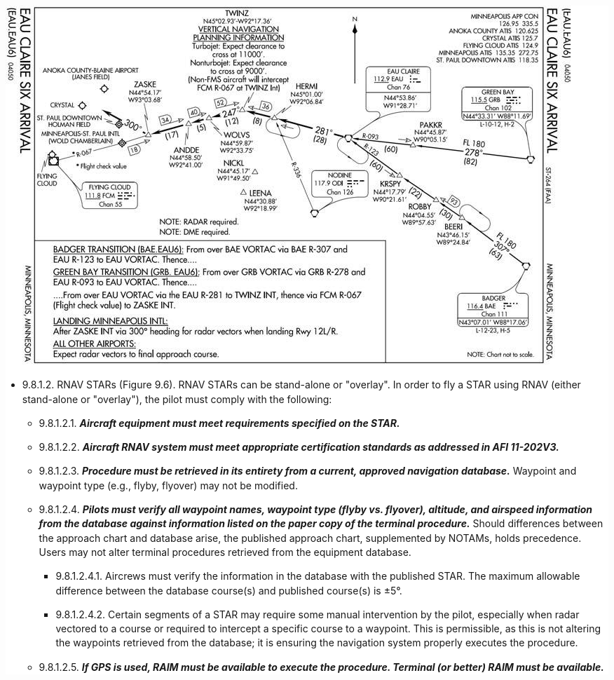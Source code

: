 ![fig9_5](figs/fig9_5.png)

+ 9.8.1.2. RNAV STARs (Figure 9.6). RNAV STARs can be stand-alone or "overlay". In order to fly a STAR using RNAV (either stand-alone or "overlay"), the pilot must comply with the following:

	+ 9.8.1.2.1. <strong><em>Aircraft equipment must meet requirements specified on the STAR.</em></strong>

	+ 9.8.1.2.2. <strong><em>Aircraft RNAV system must meet appropriate certification standards as addressed in AFI 11-202V3.</em></strong>

	+ 9.8.1.2.3. <strong><em>Procedure must be retrieved in its entirety from a current, approved navigation database.</em></strong> Waypoint and waypoint type (e.g., flyby, flyover) may not be modified.

	+ 9.8.1.2.4. <strong><em>Pilots must verify all waypoint names, waypoint type (flyby vs. flyover), altitude, and airspeed information from the database against information listed on the paper copy of the terminal procedure.</em></strong> Should differences between the approach chart and database arise, the published approach chart, supplemented by NOTAMs, holds precedence. Users may not alter terminal procedures retrieved from the equipment database.

		+ 9.8.1.2.4.1. Aircrews must verify the information in the database with the published STAR. The maximum allowable difference between the database course(s) and published course(s) is ±5°.

		+ 9.8.1.2.4.2. Certain segments of a STAR may require some manual intervention by the pilot, especially when radar vectored to a course or required to intercept a specific course to a waypoint. This is permissible, as this is not altering the waypoints retrieved from the database; it is ensuring the navigation system properly executes the procedure.

	+ 9.8.1.2.5. <strong><em>If GPS is used, RAIM must be available to execute the procedure. Terminal (or better) RAIM must be available.</em></strong>
